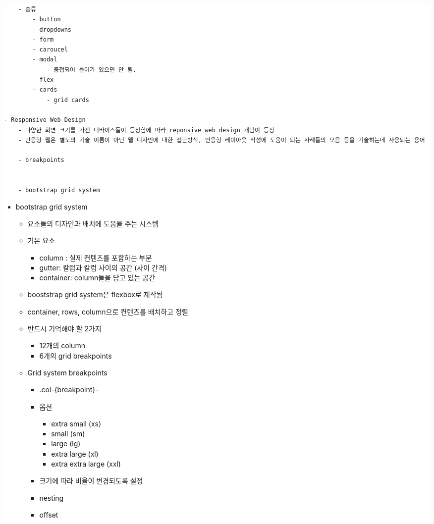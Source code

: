         - 종류
            - button
            - dropdowns
            - form
            - caroucel
            - modal
                - 중첩되어 들어가 있으면 안 됨.
            - flex
            - cards
                - grid cards
    
    - Responsive Web Design
        - 다양한 화면 크기를 가진 디바이스들이 등장함에 따라 reponsive web design 개념이 등장
        - 반응형 웹은 별도의 기술 이름이 아닌 웹 디자인에 대한 접근방식, 반응형 레이아웃 작성에 도움이 되는 사례들의 모음 등을 기술하는데 사용되는 용어
        
        - breakpoints
            
     
        - bootstrap grid system
        
- bootstrap grid system
    - 요소들의 디자인과 배치에 도움을 주는 시스템
    - 기본 요소
        - column : 실제 컨텐츠를 포함하는 부분
        - gutter: 칼럼과 칼럼 사이의 공간 (사이 간격)
        - container: column들을 담고 있는 공간
    - booststrap grid system은 flexbox로 제작됨
    - container, rows, column으로 컨텐츠를 배치하고 정렬
    - 반드시 기억해야 할 2가지
        - 12개의 column
        - 6개의 grid breakpoints
            
           
    
    - Grid system breakpoints
        - .col-{breakpoint}-
        - 옵션
            - extra small (xs)
            - small (sm)
            - large (lg)
            - extra large (xl)
            - extra extra large (xxl)
            
        - 크기에 따라 비율이 변경되도록 설정
           
        
        - nesting
            
                
        - offset

